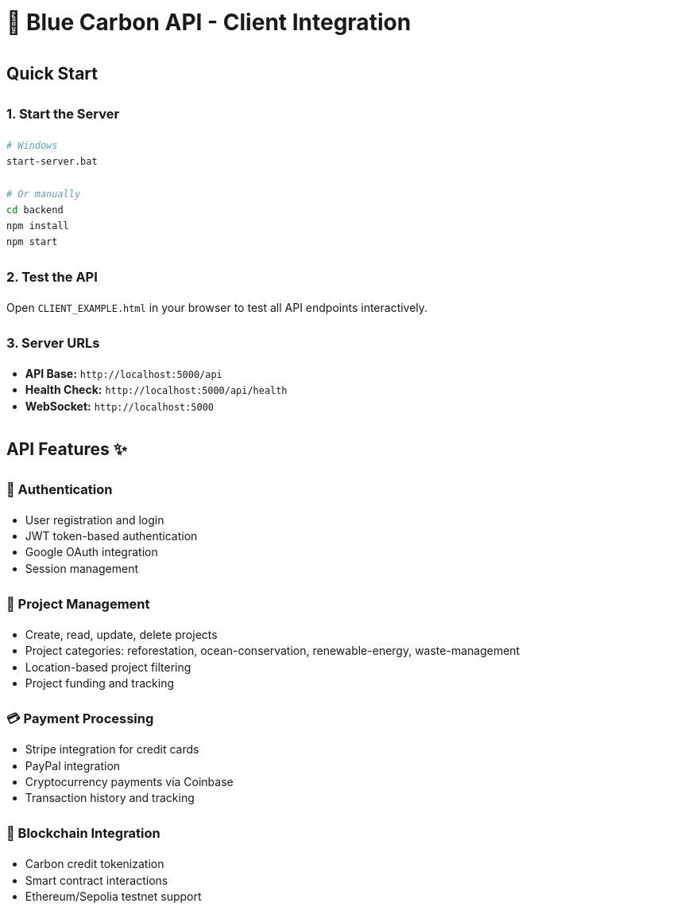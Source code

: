 # 🌊 Blue Carbon API - Client Integration

## Quick Start

### 1. Start the Server
```bash
# Windows
start-server.bat

# Or manually
cd backend
npm install
npm start
```

### 2. Test the API
Open `CLIENT_EXAMPLE.html` in your browser to test all API endpoints interactively.

### 3. Server URLs
- **API Base:** `http://localhost:5000/api`
- **Health Check:** `http://localhost:5000/api/health`
- **WebSocket:** `http://localhost:5000`

## API Features ✨

### 🔐 Authentication
- User registration and login
- JWT token-based authentication
- Google OAuth integration
- Session management

### 🌱 Project Management
- Create, read, update, delete projects
- Project categories: reforestation, ocean-conservation, renewable-energy, waste-management
- Location-based project filtering
- Project funding and tracking

### 💳 Payment Processing
- Stripe integration for credit cards
- PayPal integration
- Cryptocurrency payments via Coinbase
- Transaction history and tracking

### 🔗 Blockchain Integration
- Carbon credit tokenization
- Smart contract interactions
- Ethereum/Sepolia testnet support
